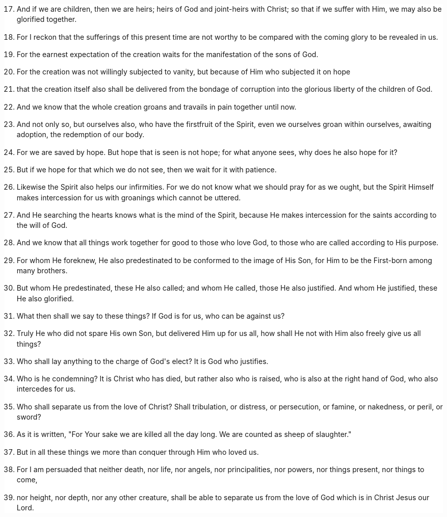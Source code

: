 17. And if we are children, then we are heirs; heirs of God and joint-heirs with Christ; so that if we suffer with Him, we may also be glorified together.

18. For I reckon that the sufferings of this present time are not worthy to be compared with the coming glory to be revealed in us.

19. For the earnest expectation of the creation waits for the manifestation of the sons of God.

20. For the creation was not willingly subjected to vanity, but because of Him who subjected it on hope

21. that the creation itself also shall be delivered from the bondage of corruption into the glorious liberty of the children of God.

22. And we know that the whole creation groans and travails in pain together until now.

23. And not only so, but ourselves also, who have the firstfruit of the Spirit, even we ourselves groan within ourselves, awaiting adoption, the redemption of our body.

24. For we are saved by hope. But hope that is seen is not hope; for what anyone sees, why does he also hope for it?

25. But if we hope for that which we do not see, then we wait for it with patience.   

26. Likewise the Spirit also helps our infirmities. For we do not know what we should pray for as we ought, but the Spirit Himself makes intercession for us with groanings which cannot be uttered.

27. And He searching the hearts knows what is the mind of the Spirit, because He makes intercession for the saints according to the will of God.

28. And we know that all things work together for good to those who love God, to those who are called according to His purpose.   

29. For whom He foreknew, He also predestinated to be conformed to the image of His Son, for Him to be the First-born among many brothers.

30. But whom He predestinated, these He also called; and whom He called, those He also justified. And whom He justified, these He also glorified.   

31. What then shall we say to these things? If God is for us, who can be against us?

32. Truly He who did not spare His own Son, but delivered Him up for us all, how shall He not with Him also freely give us all things?

33. Who shall lay anything to the charge of God's elect? It is God who justifies.

34. Who is he condemning? It is Christ who has died, but rather also who is raised, who is also at the right hand of God, who also intercedes for us.

35. Who shall separate us from the love of Christ? Shall tribulation, or distress, or persecution, or famine, or nakedness, or peril, or sword?

36. As it is written, "For Your sake we are killed all the day long. We are counted as sheep of slaughter."

37. But in all these things we more than conquer through Him who loved us.

38. For I am persuaded that neither death, nor life, nor angels, nor principalities, nor powers, nor things present, nor things to come,

39. nor height, nor depth, nor any other creature, shall be able to separate us from the love of God which is in Christ Jesus our Lord.  
